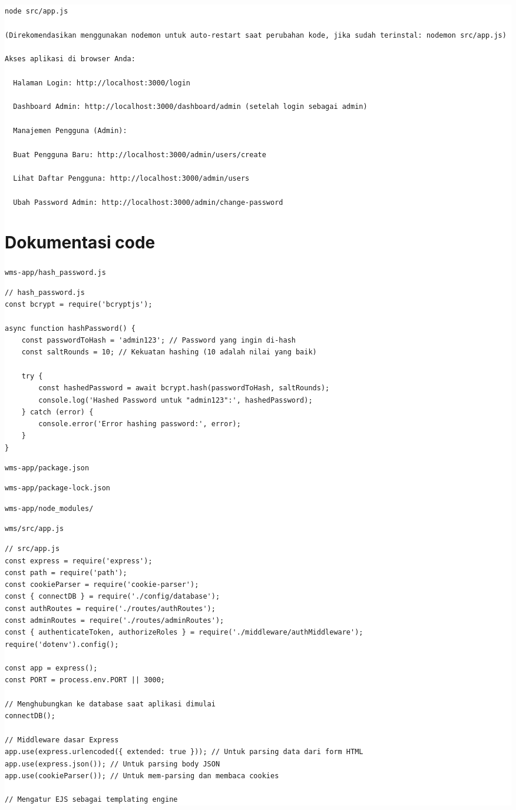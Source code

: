     node src/app.js

    (Direkomendasikan menggunakan nodemon untuk auto-restart saat perubahan kode, jika sudah terinstal: nodemon src/app.js)

    Akses aplikasi di browser Anda:
    
      Halaman Login: http://localhost:3000/login
      
      Dashboard Admin: http://localhost:3000/dashboard/admin (setelah login sebagai admin)
      
      Manajemen Pengguna (Admin):

      Buat Pengguna Baru: http://localhost:3000/admin/users/create

      Lihat Daftar Pengguna: http://localhost:3000/admin/users

      Ubah Password Admin: http://localhost:3000/admin/change-password


# Dokumentasi code
`wms-app/hash_password.js`
```
// hash_password.js
const bcrypt = require('bcryptjs');

async function hashPassword() {
    const passwordToHash = 'admin123'; // Password yang ingin di-hash
    const saltRounds = 10; // Kekuatan hashing (10 adalah nilai yang baik)

    try {
        const hashedPassword = await bcrypt.hash(passwordToHash, saltRounds);
        console.log('Hashed Password untuk "admin123":', hashedPassword);
    } catch (error) {
        console.error('Error hashing password:', error);
    }
}
```

`wms-app/package.json`

`wms-app/package-lock.json`

`wms-app/node_modules/`

`wms/src/app.js`
```
// src/app.js
const express = require('express');
const path = require('path');
const cookieParser = require('cookie-parser');
const { connectDB } = require('./config/database');
const authRoutes = require('./routes/authRoutes');
const adminRoutes = require('./routes/adminRoutes');
const { authenticateToken, authorizeRoles } = require('./middleware/authMiddleware');
require('dotenv').config();

const app = express();
const PORT = process.env.PORT || 3000;

// Menghubungkan ke database saat aplikasi dimulai
connectDB();

// Middleware dasar Express
app.use(express.urlencoded({ extended: true })); // Untuk parsing data dari form HTML
app.use(express.json()); // Untuk parsing body JSON
app.use(cookieParser()); // Untuk mem-parsing dan membaca cookies

// Mengatur EJS sebagai templating engine
```
